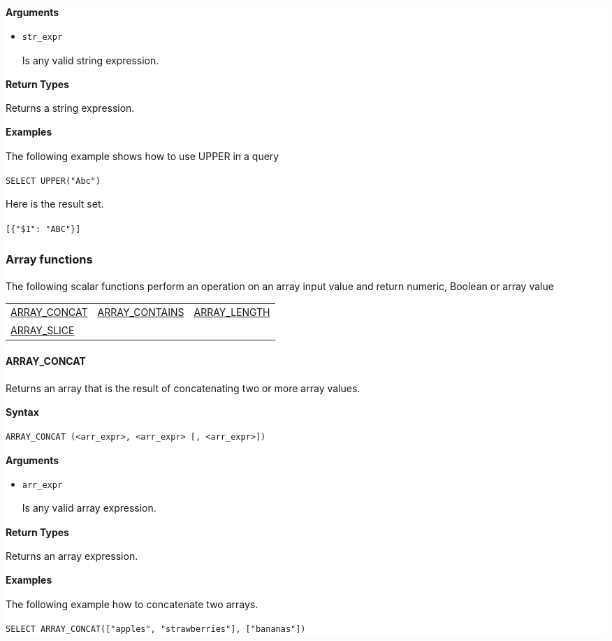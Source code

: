  **Arguments**  
  
-   `str_expr`  
  
     Is any valid string expression.  
  
 **Return Types**  
  
 Returns a string expression.  
  
 **Examples**  
  
 The following example shows how to use UPPER in a query  
  
```  
SELECT UPPER("Abc")  
```  
  
 Here is the result set.  
  
```  
[{"$1": "ABC"}]  
```  
  
###  <a name="bk_array_functions"></a> Array functions  
 The following scalar functions perform an operation on an array input value and return numeric, Boolean or array value  
  
||||  
|-|-|-|  
|[ARRAY_CONCAT](#bk_array_concat)|[ARRAY_CONTAINS](#bk_array_contains)|[ARRAY_LENGTH](#bk_array_length)|  
|[ARRAY_SLICE](#bk_array_slice)|||  
  
####  <a name="bk_array_concat"></a> ARRAY_CONCAT  
 Returns an array that is the result of concatenating two or more array values.  
  
 **Syntax**  
  
```  
ARRAY_CONCAT (<arr_expr>, <arr_expr> [, <arr_expr>])  
```  
  
 **Arguments**  
  
-   `arr_expr`  
  
     Is any valid array expression.  
  
 **Return Types**  
  
 Returns an array expression.  
  
 **Examples**  
  
 The following example how to concatenate two arrays.  
  
```  
SELECT ARRAY_CONCAT(["apples", "strawberries"], ["bananas"])  
```  
  